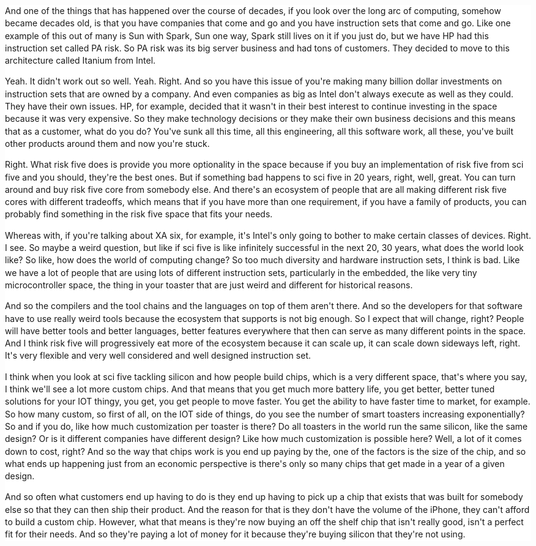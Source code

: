 And one of the things that has happened over the course of decades, if you look over the long arc of computing, somehow became decades old, is that you have companies that come and go and you have instruction sets that come and go. Like one example of this out of many is Sun with Spark, Sun one way, Spark still lives on it if you just do, but we have HP had this instruction set called PA risk. So PA risk was its big server business and had tons of customers. They decided to move to this architecture called Itanium from Intel.

Yeah. It didn't work out so well. Yeah. Right. And so you have this issue of you're making many billion dollar investments on instruction sets that are owned by a company. And even companies as big as Intel don't always execute as well as they could. They have their own issues. HP, for example, decided that it wasn't in their best interest to continue investing in the space because it was very expensive. So they make technology decisions or they make their own business decisions and this means that as a customer, what do you do? You've sunk all this time, all this engineering, all this software work, all these, you've built other products around them and now you're stuck.

Right. What risk five does is provide you more optionality in the space because if you buy an implementation of risk five from sci five and you should, they're the best ones. But if something bad happens to sci five in 20 years, right, well, great. You can turn around and buy risk five core from somebody else. And there's an ecosystem of people that are all making different risk five cores with different tradeoffs, which means that if you have more than one requirement, if you have a family of products, you can probably find something in the risk five space that fits your needs.

Whereas with, if you're talking about XA six, for example, it's Intel's only going to bother to make certain classes of devices. Right. I see. So maybe a weird question, but like if sci five is like infinitely successful in the next 20, 30 years, what does the world look like? So like, how does the world of computing change? So too much diversity and hardware instruction sets, I think is bad. Like we have a lot of people that are using lots of different instruction sets, particularly in the embedded, the like very tiny microcontroller space, the thing in your toaster that are just weird and different for historical reasons.

And so the compilers and the tool chains and the languages on top of them aren't there. And so the developers for that software have to use really weird tools because the ecosystem that supports is not big enough. So I expect that will change, right? People will have better tools and better languages, better features everywhere that then can serve as many different points in the space. And I think risk five will progressively eat more of the ecosystem because it can scale up, it can scale down sideways left, right. It's very flexible and very well considered and well designed instruction set.

I think when you look at sci five tackling silicon and how people build chips, which is a very different space, that's where you say, I think we'll see a lot more custom chips. And that means that you get much more battery life, you get better, better tuned solutions for your IOT thingy, you get, you get people to move faster. You get the ability to have faster time to market, for example. So how many custom, so first of all, on the IOT side of things, do you see the number of smart toasters increasing exponentially? So and if you do, like how much customization per toaster is there? Do all toasters in the world run the same silicon, like the same design? Or is it different companies have different design? Like how much customization is possible here? Well, a lot of it comes down to cost, right? And so the way that chips work is you end up paying by the, one of the factors is the size of the chip, and so what ends up happening just from an economic perspective is there's only so many chips that get made in a year of a given design.

And so often what customers end up having to do is they end up having to pick up a chip that exists that was built for somebody else so that they can then ship their product. And the reason for that is they don't have the volume of the iPhone, they can't afford to build a custom chip. However, what that means is they're now buying an off the shelf chip that isn't really good, isn't a perfect fit for their needs. And so they're paying a lot of money for it because they're buying silicon that they're not using.
